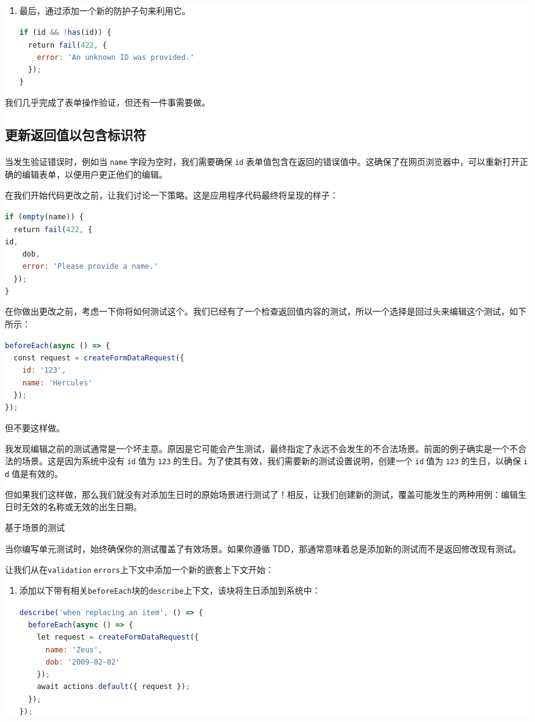 1.  最后，通过添加一个新的防护子句来利用它。

    ```js
    if (id && !has(id)) {
      return fail(422, {
        error: 'An unknown ID was provided.'
      });
    }
    ```

我们几乎完成了表单操作验证，但还有一件事需要做。

## 更新返回值以包含标识符

当发生验证错误时，例如当 `name` 字段为空时，我们需要确保 `id` 表单值包含在返回的错误值中。这确保了在网页浏览器中，可以重新打开正确的编辑表单，以便用户更正他们的编辑。

在我们开始代码更改之前，让我们讨论一下策略。这是应用程序代码最终将呈现的样子：

```js
if (empty(name)) {
  return fail(422, {
id,
    dob,
    error: 'Please provide a name.'
  });
}
```

在你做出更改之前，考虑一下你将如何测试这个。我们已经有了一个检查返回值内容的测试，所以一个选择是回过头来编辑这个测试，如下所示：

```js
beforeEach(async () => {
  const request = createFormDataRequest({
    id: '123',
    name: 'Hercules'
  });
});
```

但不要这样做。

我发现编辑之前的测试通常是一个坏主意。原因是它可能会产生测试，最终指定了永远不会发生的不合法场景。前面的例子确实是一个不合法的场景。这是因为系统中没有 `id` 值为 `123` 的生日。为了使其有效，我们需要新的测试设置说明，创建一个 `id` 值为 `123` 的生日，以确保 `id` 值是有效的。

但如果我们这样做，那么我们就没有对添加生日时的原始场景进行测试了！相反，让我们创建新的测试，覆盖可能发生的两种用例：编辑生日时无效的名称或无效的出生日期。

基于场景的测试

当你编写单元测试时，始终确保你的测试覆盖了有效场景。如果你遵循 TDD，那通常意味着总是添加新的测试而不是返回修改现有测试。

让我们从在`validation` `errors`上下文中添加一个新的嵌套上下文开始：

1.  添加以下带有相关`beforeEach`块的`describe`上下文，该块将生日添加到系统中：

    ```js
    describe('when replacing an item', () => {
      beforeEach(async () => {
        let request = createFormDataRequest({
          name: 'Zeus',
          dob: '2009-02-02'
        });
        await actions.default({ request });
      });
    });
    ```
